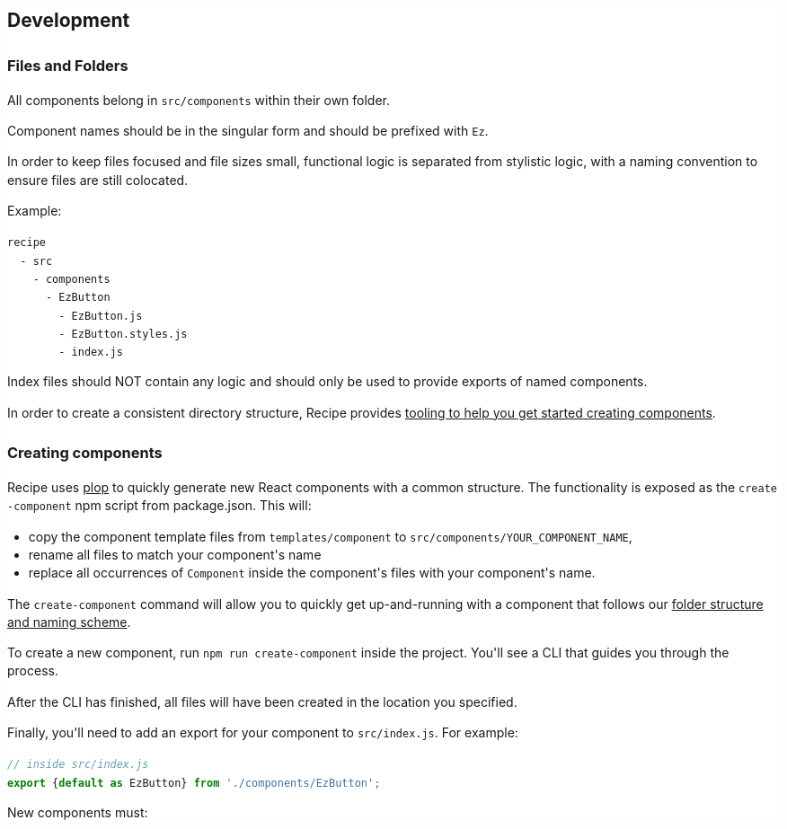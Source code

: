 
## Development

### Files and Folders

All components belong in `src/components` within their own folder.

Component names should be in the singular form and should be prefixed with `Ez`.

In order to keep files focused and file sizes small, functional logic is separated from stylistic logic, with a naming convention to ensure files are still colocated.

Example:

```
recipe
  - src
    - components
      - EzButton
        - EzButton.js
        - EzButton.styles.js
        - index.js
```

Index files should NOT contain any logic and should only be used to provide exports of named components.

In order to create a consistent directory structure, Recipe provides [tooling to help you get started creating components](#creating-components).

### Creating components

Recipe uses [plop](https://www.npmjs.com/package/plop) to quickly generate new React components with a common structure. The functionality is exposed as the `create-component` npm script from package.json. This will:

- copy the component template files from `templates/component` to `src/components/YOUR_COMPONENT_NAME`,
- rename all files to match your component's name
- replace all occurrences of `Component` inside the component's files with your component's name.

The `create-component` command will allow you to quickly get up-and-running with a component that follows our [folder structure and naming scheme](#files-and-folders).

To create a new component, run `npm run create-component` inside the project. You'll see a CLI that guides you through the process.

After the CLI has finished, all files will have been created in the location you specified.

Finally, you'll need to add an export for your component to `src/index.js`. For example:

```js
// inside src/index.js
export {default as EzButton} from './components/EzButton';
```

New components must:
